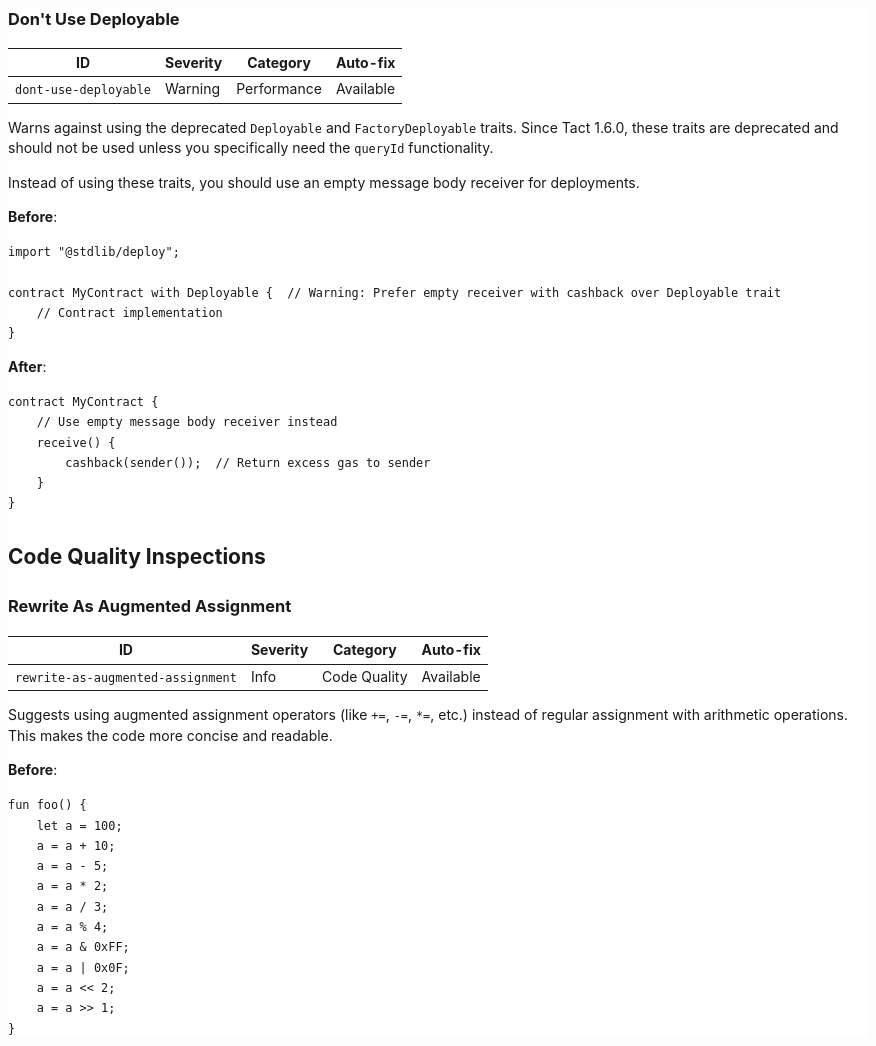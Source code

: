 ### Don't Use Deployable

| **ID**                | **Severity** | **Category** | **Auto-fix** |
| --------------------- | ------------ | ------------ | ------------ |
| `dont-use-deployable` | Warning      | Performance  | Available    |

Warns against using the deprecated `Deployable` and `FactoryDeployable` traits. Since Tact 1.6.0, these traits are deprecated and should not be used unless you specifically need the `queryId` functionality.

Instead of using these traits, you should use an empty message body receiver for deployments.

**Before**:

```tact
import "@stdlib/deploy";

contract MyContract with Deployable {  // Warning: Prefer empty receiver with cashback over Deployable trait
    // Contract implementation
}
```

**After**:

```tact
contract MyContract {
    // Use empty message body receiver instead
    receive() {
        cashback(sender());  // Return excess gas to sender
    }
}
```

## Code Quality Inspections

### Rewrite As Augmented Assignment

| **ID**                            | **Severity** | **Category** | **Auto-fix** |
| --------------------------------- | ------------ | ------------ | ------------ |
| `rewrite-as-augmented-assignment` | Info         | Code Quality | Available    |

Suggests using augmented assignment operators (like `+=`, `-=`, `*=`, etc.) instead of regular assignment with arithmetic operations. This makes the code more concise and readable.

**Before**:

```tact
fun foo() {
    let a = 100;
    a = a + 10;
    a = a - 5;
    a = a * 2;
    a = a / 3;
    a = a % 4;
    a = a & 0xFF;
    a = a | 0x0F;
    a = a << 2;
    a = a >> 1;
}
```
